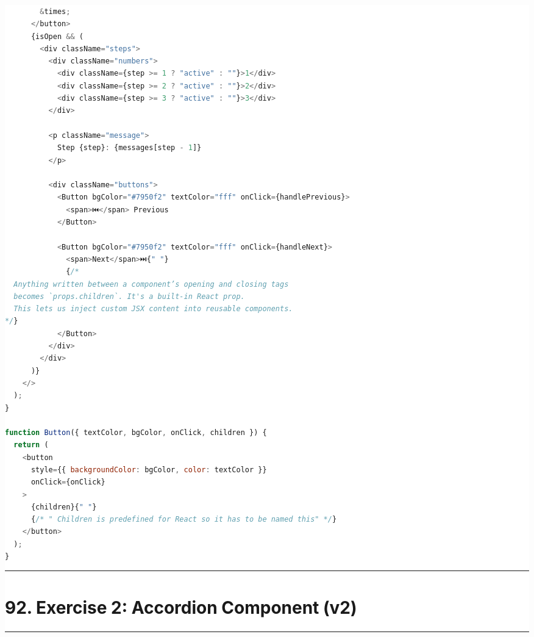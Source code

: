 ```js
        &times;
      </button>
      {isOpen && (
        <div className="steps">
          <div className="numbers">
            <div className={step >= 1 ? "active" : ""}>1</div>
            <div className={step >= 2 ? "active" : ""}>2</div>
            <div className={step >= 3 ? "active" : ""}>3</div>
          </div>

          <p className="message">
            Step {step}: {messages[step - 1]}
          </p>

          <div className="buttons">
            <Button bgColor="#7950f2" textColor="fff" onClick={handlePrevious}>
              <span>⏮️</span> Previous
            </Button>

            <Button bgColor="#7950f2" textColor="fff" onClick={handleNext}>
              <span>Next</span>⏭️{" "}
              {/* 
  Anything written between a component’s opening and closing tags
  becomes `props.children`. It's a built-in React prop.
  This lets us inject custom JSX content into reusable components.
*/}
            </Button>
          </div>
        </div>
      )}
    </>
  );
}

function Button({ textColor, bgColor, onClick, children }) {
  return (
    <button
      style={{ backgroundColor: bgColor, color: textColor }}
      onClick={onClick}
    >
      {children}{" "}
      {/* " Children is predefined for React so it has to be named this" */}
    </button>
  );
}
```

---

# 92. **Exercise 2: Accordion Component (v2)**

---